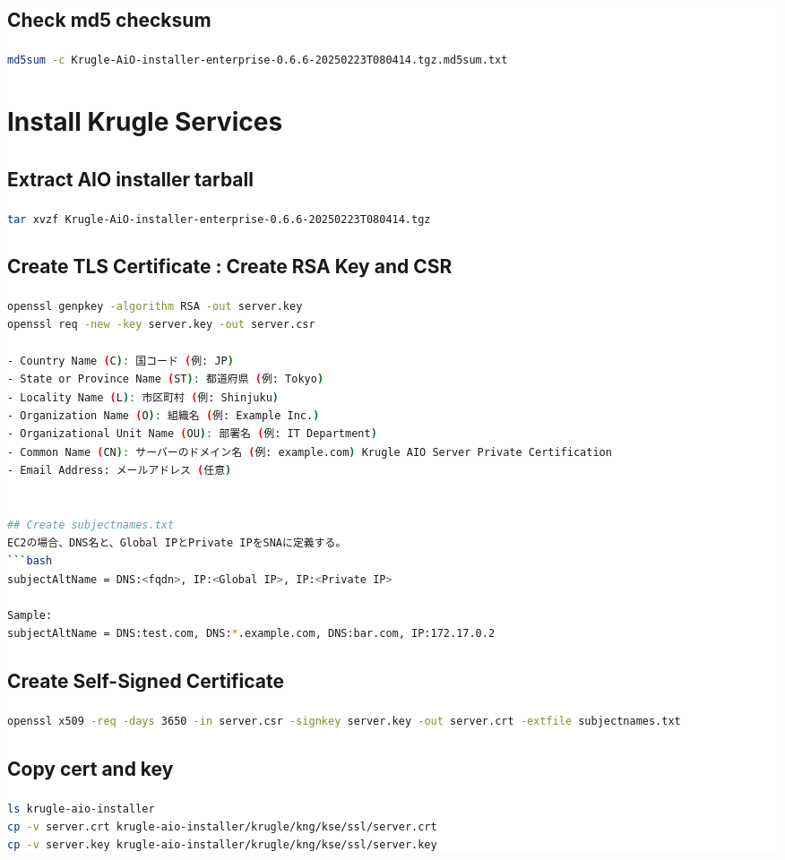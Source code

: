 ## Check md5 checksum
```bash
md5sum -c Krugle-AiO-installer-enterprise-0.6.6-20250223T080414.tgz.md5sum.txt
```

# Install Krugle Services
## Extract AIO installer tarball
```bash
tar xvzf Krugle-AiO-installer-enterprise-0.6.6-20250223T080414.tgz
```

## Create TLS Certificate : Create RSA Key and CSR

```bash
openssl genpkey -algorithm RSA -out server.key
openssl req -new -key server.key -out server.csr

- Country Name (C): 国コード (例: JP)
- State or Province Name (ST): 都道府県 (例: Tokyo)
- Locality Name (L): 市区町村 (例: Shinjuku)
- Organization Name (O): 組織名 (例: Example Inc.)
- Organizational Unit Name (OU): 部署名 (例: IT Department)
- Common Name (CN): サーバーのドメイン名 (例: example.com) Krugle AIO Server Private Certification
- Email Address: メールアドレス (任意)


## Create subjectnames.txt
EC2の場合、DNS名と、Global IPとPrivate IPをSNAに定義する。
```bash
subjectAltName = DNS:<fqdn>, IP:<Global IP>, IP:<Private IP>

Sample:
subjectAltName = DNS:test.com, DNS:*.example.com, DNS:bar.com, IP:172.17.0.2
```

## Create Self-Signed Certificate
```bash
openssl x509 -req -days 3650 -in server.csr -signkey server.key -out server.crt -extfile subjectnames.txt
```

## Copy cert and key

```bash
ls krugle-aio-installer
cp -v server.crt krugle-aio-installer/krugle/kng/kse/ssl/server.crt
cp -v server.key krugle-aio-installer/krugle/kng/kse/ssl/server.key
```
